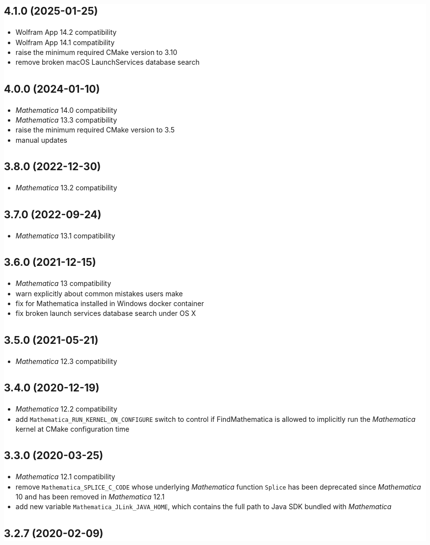 ## 4.1.0 (2025-01-25)

* Wolfram App 14.2 compatibility
* Wolfram App 14.1 compatibility
* raise the minimum required CMake version to 3.10
* remove broken macOS LaunchServices database search

## 4.0.0 (2024-01-10)

* *Mathematica* 14.0 compatibility
* *Mathematica* 13.3 compatibility
* raise the minimum required CMake version to 3.5
* manual updates

## 3.8.0 (2022-12-30)

* *Mathematica* 13.2 compatibility

## 3.7.0 (2022-09-24)

* *Mathematica* 13.1 compatibility

## 3.6.0 (2021-12-15)

* *Mathematica* 13 compatibility
* warn explicitly about common mistakes users make
* fix for Mathematica installed in Windows docker container
* fix broken launch services database search under OS X

## 3.5.0 (2021-05-21)

* *Mathematica* 12.3 compatibility

## 3.4.0 (2020-12-19)

* *Mathematica* 12.2 compatibility
* add `Mathematica_RUN_KERNEL_ON_CONFIGURE` switch to control if FindMathematica is allowed to
  implicitly run the *Mathematica* kernel at CMake configuration time

## 3.3.0 (2020-03-25)

* *Mathematica* 12.1 compatibility
* remove `Mathematica_SPLICE_C_CODE` whose underlying *Mathematica* function `Splice` 
  has been deprecated since *Mathematica* 10 and has been removed in *Mathematica* 12.1
* add new variable `Mathematica_JLink_JAVA_HOME`, which contains the full path to Java SDK 
  bundled with *Mathematica*

## 3.2.7 (2020-02-09)
